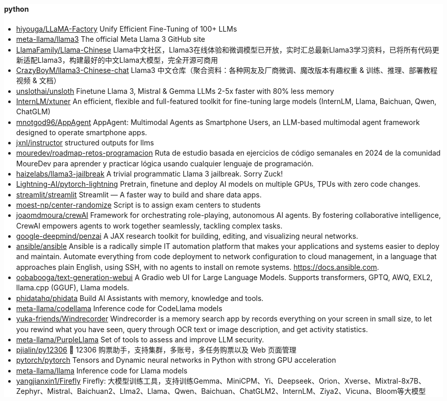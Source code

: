 #### python
* [hiyouga/LLaMA-Factory](https://github.com/hiyouga/LLaMA-Factory) Unify Efficient Fine-Tuning of 100+ LLMs
* [meta-llama/llama3](https://github.com/meta-llama/llama3) The official Meta Llama 3 GitHub site
* [LlamaFamily/Llama-Chinese](https://github.com/LlamaFamily/Llama-Chinese) Llama中文社区，Llama3在线体验和微调模型已开放，实时汇总最新Llama3学习资料，已将所有代码更新适配Llama3，构建最好的中文Llama大模型，完全开源可商用
* [CrazyBoyM/llama3-Chinese-chat](https://github.com/CrazyBoyM/llama3-Chinese-chat) Llama3 中文仓库（聚合资料：各种网友及厂商微调、魔改版本有趣权重 & 训练、推理、部署教程视频 & 文档）
* [unslothai/unsloth](https://github.com/unslothai/unsloth) Finetune Llama 3, Mistral & Gemma LLMs 2-5x faster with 80% less memory
* [InternLM/xtuner](https://github.com/InternLM/xtuner) An efficient, flexible and full-featured toolkit for fine-tuning large models (InternLM, Llama, Baichuan, Qwen, ChatGLM)
* [mnotgod96/AppAgent](https://github.com/mnotgod96/AppAgent) AppAgent: Multimodal Agents as Smartphone Users, an LLM-based multimodal agent framework designed to operate smartphone apps.
* [jxnl/instructor](https://github.com/jxnl/instructor) structured outputs for llms
* [mouredev/roadmap-retos-programacion](https://github.com/mouredev/roadmap-retos-programacion) Ruta de estudio basada en ejercicios de código semanales en 2024 de la comunidad MoureDev para aprender y practicar lógica usando cualquier lenguaje de programación.
* [haizelabs/llama3-jailbreak](https://github.com/haizelabs/llama3-jailbreak) A trivial programmatic Llama 3 jailbreak. Sorry Zuck!
* [Lightning-AI/pytorch-lightning](https://github.com/Lightning-AI/pytorch-lightning) Pretrain, finetune and deploy AI models on multiple GPUs, TPUs with zero code changes.
* [streamlit/streamlit](https://github.com/streamlit/streamlit) Streamlit — A faster way to build and share data apps.
* [moest-np/center-randomize](https://github.com/moest-np/center-randomize) Script is to assign exam centers to students
* [joaomdmoura/crewAI](https://github.com/joaomdmoura/crewAI) Framework for orchestrating role-playing, autonomous AI agents. By fostering collaborative intelligence, CrewAI empowers agents to work together seamlessly, tackling complex tasks.
* [google-deepmind/penzai](https://github.com/google-deepmind/penzai) A JAX research toolkit for building, editing, and visualizing neural networks.
* [ansible/ansible](https://github.com/ansible/ansible) Ansible is a radically simple IT automation platform that makes your applications and systems easier to deploy and maintain. Automate everything from code deployment to network configuration to cloud management, in a language that approaches plain English, using SSH, with no agents to install on remote systems. https://docs.ansible.com.
* [oobabooga/text-generation-webui](https://github.com/oobabooga/text-generation-webui) A Gradio web UI for Large Language Models. Supports transformers, GPTQ, AWQ, EXL2, llama.cpp (GGUF), Llama models.
* [phidatahq/phidata](https://github.com/phidatahq/phidata) Build AI Assistants with memory, knowledge and tools.
* [meta-llama/codellama](https://github.com/meta-llama/codellama) Inference code for CodeLlama models
* [yuka-friends/Windrecorder](https://github.com/yuka-friends/Windrecorder) Windrecorder is a memory search app by records everything on your screen in small size, to let you rewind what you have seen, query through OCR text or image description, and get activity statistics.
* [meta-llama/PurpleLlama](https://github.com/meta-llama/PurpleLlama) Set of tools to assess and improve LLM security.
* [pjialin/py12306](https://github.com/pjialin/py12306) 🚂 12306 购票助手，支持集群，多账号，多任务购票以及 Web 页面管理
* [pytorch/pytorch](https://github.com/pytorch/pytorch) Tensors and Dynamic neural networks in Python with strong GPU acceleration
* [meta-llama/llama](https://github.com/meta-llama/llama) Inference code for Llama models
* [yangjianxin1/Firefly](https://github.com/yangjianxin1/Firefly) Firefly: 大模型训练工具，支持训练Gemma、MiniCPM、Yi、Deepseek、Orion、Xverse、Mixtral-8x7B、Zephyr、Mistral、Baichuan2、Llma2、Llama、Qwen、Baichuan、ChatGLM2、InternLM、Ziya2、Vicuna、Bloom等大模型
